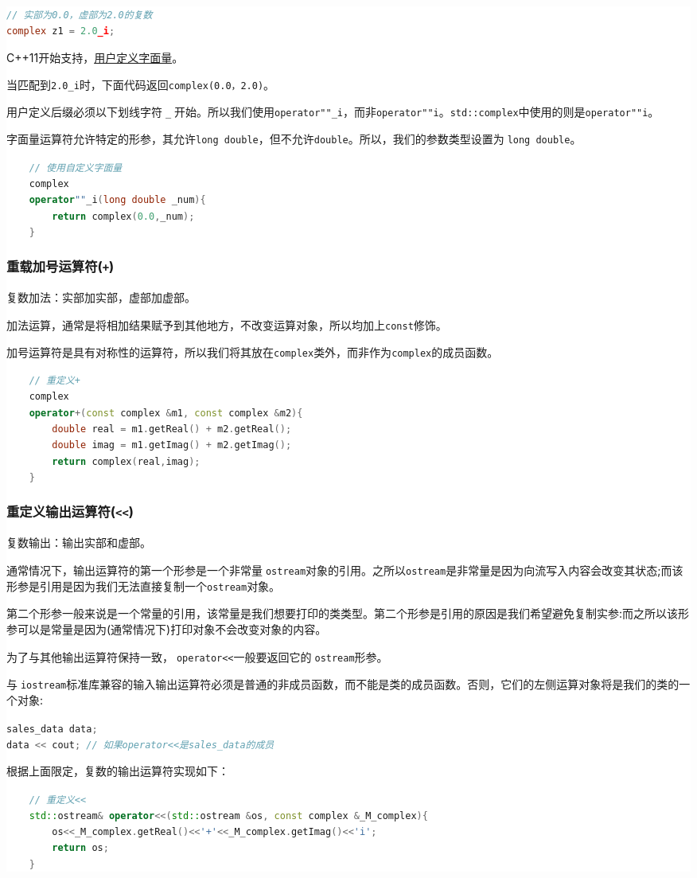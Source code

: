 ```c
// 实部为0.0，虚部为2.0的复数
complex z1 = 2.0_i;
```

C++11开始支持，[用户定义字面量](https://zh.cppreference.com/w/cpp/language/user_literal)。

当匹配到`2.0_i`时，下面代码返回`complex(0.0，2.0)`。

 用户定义后缀必须以下划线字符 `_` 开始。所以我们使用`operator""_i`，而非`operator""i`。`std::complex`中使用的则是`operator""i`。

字面量运算符允许特定的形参，其允许`long double`，但不允许`double`。所以，我们的参数类型设置为 `long double`。

```c++
    // 使用自定义字面量
    complex 
    operator""_i(long double _num){
        return complex(0.0,_num);
    }
```

### 重载加号运算符(`+`)

复数加法：实部加实部，虚部加虚部。

加法运算，通常是将相加结果赋予到其他地方，不改变运算对象，所以均加上`const`修饰。

加号运算符是具有对称性的运算符，所以我们将其放在`complex`类外，而非作为`complex`的成员函数。

```c++
    // 重定义+
    complex
    operator+(const complex &m1, const complex &m2){
        double real = m1.getReal() + m2.getReal();
        double imag = m1.getImag() + m2.getImag();
        return complex(real,imag);
    }
```

### 重定义输出运算符(`<<`)

复数输出：输出实部和虚部。

通常情况下，输出运算符的第一个形参是一个非常量 `ostream`对象的引用。之所以`ostream`是非常量是因为向流写入内容会改变其状态;而该形参是引用是因为我们无法直接复制一个`ostream`对象。

第二个形参一般来说是一个常量的引用，该常量是我们想要打印的类类型。第二个形参是引用的原因是我们希望避免复制实参:而之所以该形参可以是常量是因为(通常情况下)打印对象不会改变对象的内容。

为了与其他输出运算符保持一致， `operator<<`一般要返回它的 `ostream`形参。

与 `iostream`标准库兼容的输入输出运算符必须是普通的非成员函数，而不能是类的成员函数。否则，它们的左侧运算对象将是我们的类的一个对象:

```c++
sales_data data;
data << cout; // 如果operator<<是sales_data的成员
```

根据上面限定，复数的输出运算符实现如下：

```c++
    // 重定义<<
    std::ostream& operator<<(std::ostream &os, const complex &_M_complex){
        os<<_M_complex.getReal()<<'+'<<_M_complex.getImag()<<'i';
        return os;
    }  
```
